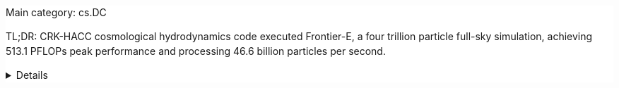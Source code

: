 Main category: cs.DC

TL;DR: CRK-HACC cosmological hydrodynamics code executed Frontier-E, a four trillion particle full-sky simulation, achieving 513.1 PFLOPs peak performance and processing 46.6 billion particles per second.


<details>
  <summary>Details</summary>
Motivation: To address fundamental cosmology questions and match the scale, fidelity, and complexity required by next-generation sky surveys through realistic simulations that incorporate detailed gas dynamics and astrophysical effects.

Method: Used CRK-HACC code with separation-of-scale techniques, GPU-resident tree solvers, in situ analysis pipelines, and multi-tiered I/O for extreme scalability.

Result: Successfully ran Frontier-E simulation with four trillion particles, achieving 513.1 PFLOPs peak performance, processing 46.6 billion particles per second, and writing over 100 PB of data in one week.

